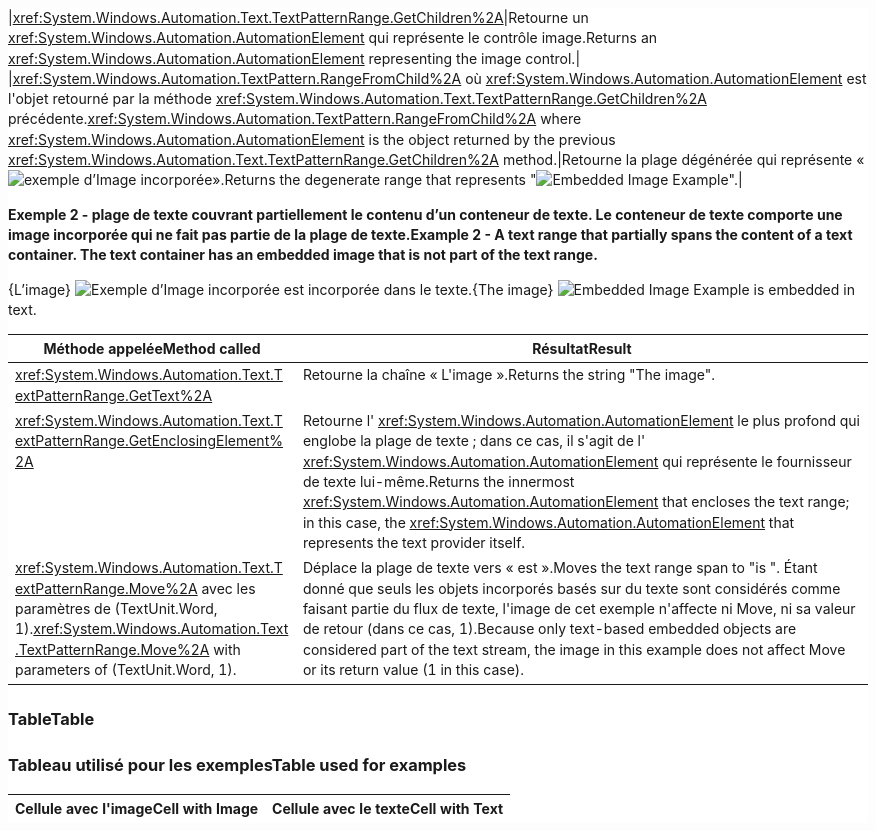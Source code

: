 |<xref:System.Windows.Automation.Text.TextPatternRange.GetChildren%2A>|<span data-ttu-id="1885d-172">Retourne un <xref:System.Windows.Automation.AutomationElement> qui représente le contrôle image.</span><span class="sxs-lookup"><span data-stu-id="1885d-172">Returns an <xref:System.Windows.Automation.AutomationElement> representing the image control.</span></span>|  
|<span data-ttu-id="1885d-173"><xref:System.Windows.Automation.TextPattern.RangeFromChild%2A> où <xref:System.Windows.Automation.AutomationElement> est l'objet retourné par la méthode <xref:System.Windows.Automation.Text.TextPatternRange.GetChildren%2A> précédente.</span><span class="sxs-lookup"><span data-stu-id="1885d-173"><xref:System.Windows.Automation.TextPattern.RangeFromChild%2A> where <xref:System.Windows.Automation.AutomationElement> is the object returned by the previous <xref:System.Windows.Automation.Text.TextPatternRange.GetChildren%2A> method.</span></span>|<span data-ttu-id="1885d-174">Retourne la plage dégénérée qui représente «![exemple d’Image incorporée](../../../docs/framework/ui-automation/media/uia-textpattern-embedded-objects-overview-imageexample.PNG "UIA_TextPattern_Embedded_Objects_Overview_ImageExample")».</span><span class="sxs-lookup"><span data-stu-id="1885d-174">Returns the degenerate range that represents "![Embedded Image Example](../../../docs/framework/ui-automation/media/uia-textpattern-embedded-objects-overview-imageexample.PNG "UIA_TextPattern_Embedded_Objects_Overview_ImageExample")".</span></span>|  
  
 <span data-ttu-id="1885d-175">**Exemple 2 - plage de texte couvrant partiellement le contenu d’un conteneur de texte. Le conteneur de texte comporte une image incorporée qui ne fait pas partie de la plage de texte.**</span><span class="sxs-lookup"><span data-stu-id="1885d-175">**Example 2 - A text range that partially spans the content of a text container. The text container has an embedded image that is not part of the text range.**</span></span>  
  
 <span data-ttu-id="1885d-176">{L’image} ![Exemple d’Image incorporée](../../../docs/framework/ui-automation/media/uia-textpattern-embedded-objects-overview-imageexample.PNG "UIA_TextPattern_Embedded_Objects_Overview_ImageExample") est incorporée dans le texte.</span><span class="sxs-lookup"><span data-stu-id="1885d-176">{The image} ![Embedded Image Example](../../../docs/framework/ui-automation/media/uia-textpattern-embedded-objects-overview-imageexample.PNG "UIA_TextPattern_Embedded_Objects_Overview_ImageExample") is embedded in text.</span></span>  
  
|<span data-ttu-id="1885d-177">Méthode appelée</span><span class="sxs-lookup"><span data-stu-id="1885d-177">Method called</span></span>|<span data-ttu-id="1885d-178">Résultat</span><span class="sxs-lookup"><span data-stu-id="1885d-178">Result</span></span>|  
|-------------------|------------|  
|<xref:System.Windows.Automation.Text.TextPatternRange.GetText%2A>|<span data-ttu-id="1885d-179">Retourne la chaîne « L'image ».</span><span class="sxs-lookup"><span data-stu-id="1885d-179">Returns the string "The image".</span></span>|  
|<xref:System.Windows.Automation.Text.TextPatternRange.GetEnclosingElement%2A>|<span data-ttu-id="1885d-180">Retourne l' <xref:System.Windows.Automation.AutomationElement> le plus profond qui englobe la plage de texte ; dans ce cas, il s'agit de l' <xref:System.Windows.Automation.AutomationElement> qui représente le fournisseur de texte lui-même.</span><span class="sxs-lookup"><span data-stu-id="1885d-180">Returns the innermost <xref:System.Windows.Automation.AutomationElement> that encloses the text range; in this case, the <xref:System.Windows.Automation.AutomationElement> that represents the text provider itself.</span></span>|  
|<span data-ttu-id="1885d-181"><xref:System.Windows.Automation.Text.TextPatternRange.Move%2A> avec les paramètres de (TextUnit.Word, 1).</span><span class="sxs-lookup"><span data-stu-id="1885d-181"><xref:System.Windows.Automation.Text.TextPatternRange.Move%2A> with parameters of (TextUnit.Word, 1).</span></span>|<span data-ttu-id="1885d-182">Déplace la plage de texte vers « est ».</span><span class="sxs-lookup"><span data-stu-id="1885d-182">Moves the text range span to "is ".</span></span> <span data-ttu-id="1885d-183">Étant donné que seuls les objets incorporés basés sur du texte sont considérés comme faisant partie du flux de texte, l'image de cet exemple n'affecte ni Move, ni sa valeur de retour (dans ce cas, 1).</span><span class="sxs-lookup"><span data-stu-id="1885d-183">Because only text-based embedded objects are considered part of the text stream, the image in this example does not affect Move or its return value (1 in this case).</span></span>|  
  
<a name="Table"></a>   
### <a name="table"></a><span data-ttu-id="1885d-184">Table</span><span class="sxs-lookup"><span data-stu-id="1885d-184">Table</span></span>  
  
### <a name="table-used-for-examples"></a><span data-ttu-id="1885d-185">Tableau utilisé pour les exemples</span><span class="sxs-lookup"><span data-stu-id="1885d-185">Table used for examples</span></span>  
  
|<span data-ttu-id="1885d-186">Cellule avec l'image</span><span class="sxs-lookup"><span data-stu-id="1885d-186">Cell with Image</span></span>|<span data-ttu-id="1885d-187">Cellule avec le texte</span><span class="sxs-lookup"><span data-stu-id="1885d-187">Cell with Text</span></span>|  
|---------------------|--------------------|  